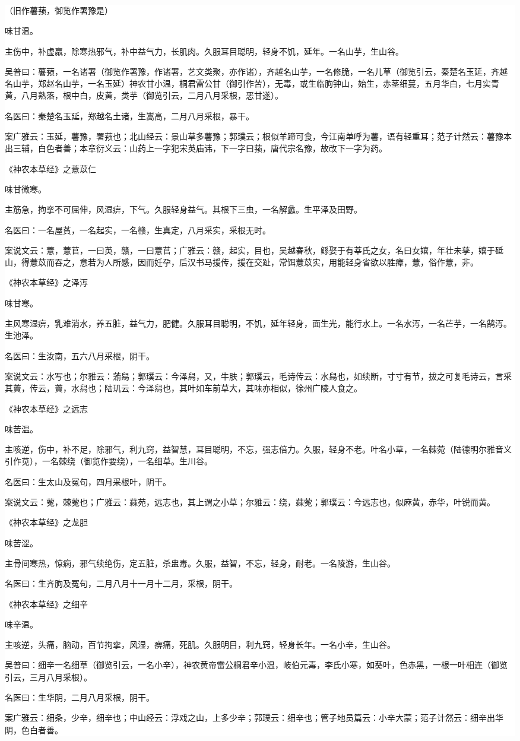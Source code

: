 （旧作薯蓣，御览作署豫是）

味甘温。

主伤中，补虚羸，除寒热邪气，补中益气力，长肌肉。久服耳目聪明，轻身不饥，延年。一名山芋，生山谷。

吴普曰：薯蓣，一名诸署（御览作署豫，作诸署，艺文类聚，亦作诸），齐越名山芋，一名修脆，一名儿草（御览引云，秦楚名玉延，齐越名山芋，郑赵名山芋，一名玉延）神农甘小温，桐君雷公甘（御引作苦），无毒，或生临朐钟山，始生，赤茎细蔓，五月华白，七月实青黄，八月熟落，根中白，皮黄，类芋（御览引云，二月八月采根，恶甘遂）。

名医曰：秦楚名玉延，郑越名土诸，生嵩高，二月八月采根，暴干。

案广雅云：玉延，薯豫，署蓣也；北山经云：景山草多薯豫；郭璞云；根似羊蹄可食，今江南单呼为薯，语有轻重耳；范子计然云：薯豫本出三辅，白色者善；本章衍义云：山药上一字犯宋英庙讳，下一字曰蓣，唐代宗名豫，故改下一字为药。

《神农本草经》之薏苡仁

味甘微寒。

主筋急，拘挛不可屈伸，风湿痹，下气。久服轻身益气。其根下三虫，一名解蠡。生平泽及田野。

名医曰：一名屋萯，一名起实，一名赣，生真定，八月采实，采根无时。

案说文云：薏，薏苢，一曰英，赣，一曰薏苢；广雅云：赣，起实，目也，吴越春秋，鲧娶于有莘氏之女，名曰女嬉，年壮未孳，嬉于砥山，得薏苡而吞之，意若为人所感，因而妊孕，后汉书马援传，援在交趾，常饵薏苡实，用能轻身省欲以胜瘴，薏，俗作薏，非。

《神农本草经》之泽泻

味甘寒。

主风寒湿痹，乳难消水，养五脏，益气力，肥健。久服耳目聪明，不饥，延年轻身，面生光，能行水上。一名水泻，一名芒芋，一名鹄泻。生池泽。

名医曰：生汝南，五六八月采根，阴干。

案说文云：水写也；尔雅云：蕍舄；郭璞云：今泽舄，又，牛肤；郭璞云，毛诗传云：水舄也，如续断，寸寸有节，拔之可复毛诗云，言采其藚，传云，藚，水舄也；陆玑云：今泽舄也，其叶如车前草大，其味亦相似，徐州广陵人食之。

《神农本草经》之远志

味苦温。

主咳逆，伤中，补不足，除邪气，利九窍，益智慧，耳目聪明，不忘，强志倍力。久服，轻身不老。叶名小草，一名棘菀（陆德明尔雅音义引作苋），一名棘绕（御览作要绕），一名细草。生川谷。

名医曰：生太山及冤句，四月采根叶，阴干。

案说文云：蒬，棘蒬也；广雅云：蕀苑，远志也，其上谓之小草；尔雅云：绕，蕀蒬；郭璞云：今远志也，似麻黄，赤华，叶锐而黄。

《神农本草经》之龙胆

味苦涩。

主骨间寒热，惊痫，邪气续绝伤，定五脏，杀盅毒。久服，益智，不忘，轻身，耐老。一名陵游，生山谷。

名医曰：生齐朐及冤句，二月八月十一月十二月，采根，阴干。

《神农本草经》之细辛

味辛温。

主咳逆，头痛，脑动，百节拘挛，风湿，痹痛，死肌。久服明目，利九窍，轻身长年。一名小辛，生山谷。

吴普曰：细辛一名细草（御览引云，一名小辛），神农黄帝雷公桐君辛小温，岐伯元毒，李氏小寒，如葵叶，色赤黑，一根一叶相连（御览引云，三月八月采根）。

名医曰：生华阴，二月八月采根，阴干。

案广雅云：细条，少辛，细辛也；中山经云：浮戏之山，上多少辛；郭璞云：细辛也；管子地员篇云：小辛大蒙；范子计然云：细辛出华阴，色白者善。
